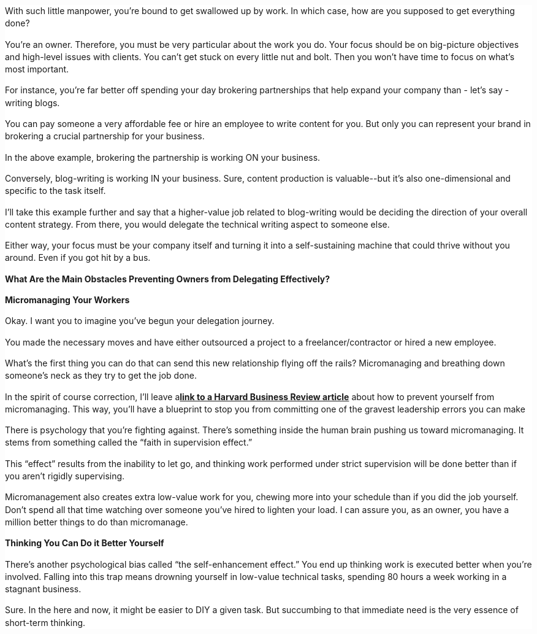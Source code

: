 With such little manpower, you’re bound to get swallowed up by work. In which case, how are you supposed to get everything done?

You’re an owner. Therefore, you must be very particular about the work you do. Your focus should be on big-picture objectives and high-level issues with clients. You can’t get stuck on every little nut and bolt. Then you won’t have time to focus on what’s most important.

For instance, you’re far better off spending your day brokering partnerships that help expand your company than - let’s say - writing blogs.

You can pay someone a very affordable fee or hire an employee to write content for you. But only you can represent your brand in brokering a crucial partnership for your business.

In the above example, brokering the partnership is working ON your business.&nbsp;

Conversely, blog-writing is working IN your business. Sure, content production is valuable--but it’s also one-dimensional and specific to the task itself.&nbsp;

I’ll take this example further and say that a higher-value job related to blog-writing would be deciding the direction of your overall content strategy. From there, you would delegate the technical writing aspect to someone else.&nbsp;

Either way, your focus must be your company itself and turning it into a self-sustaining machine that could thrive without you around. Even if you got hit by a bus.

**What Are the Main Obstacles Preventing Owners from Delegating Effectively?**

**Micromanaging Your Workers**

Okay. I want you to imagine you’ve begun your delegation journey.&nbsp;

You made the necessary moves and have either outsourced a project to a freelancer/contractor or hired a new employee.&nbsp;

What’s the first thing you can do that can send this new relationship flying off the rails? Micromanaging and breathing down someone’s neck as they try to get the job done.&nbsp;

In the spirit of course correction, I’ll leave a[**link to a Harvard Business Review article**](https://hbr.org/2021/01/how-to-help-without-micromanaging) about how to prevent yourself from micromanaging. This way, you’ll have a blueprint to stop you from committing one of the gravest leadership errors you can make

There is psychology that you’re fighting against. There’s something inside the human brain pushing us toward micromanaging. It stems from something called the “faith in supervision effect.”&nbsp;

This “effect” results from the inability to let go, and thinking work performed under strict supervision will be done better than if you aren’t rigidly supervising.

Micromanagement also creates extra low-value work for you, chewing more into your schedule than if you did the job yourself. Don’t spend all that time watching over someone you’ve hired to lighten your load. I can assure you, as an owner, you have a million better things to do than micromanage.&nbsp;

**Thinking You Can Do it Better Yourself**

There’s another psychological bias called “the self-enhancement effect.” You end up thinking work is executed better when you’re involved. Falling into this trap means drowning yourself in low-value technical tasks, spending 80 hours a week working in a stagnant business.&nbsp;

Sure. In the here and now, it might be easier to DIY a given task. But succumbing to that immediate need is the very essence of short-term thinking.
